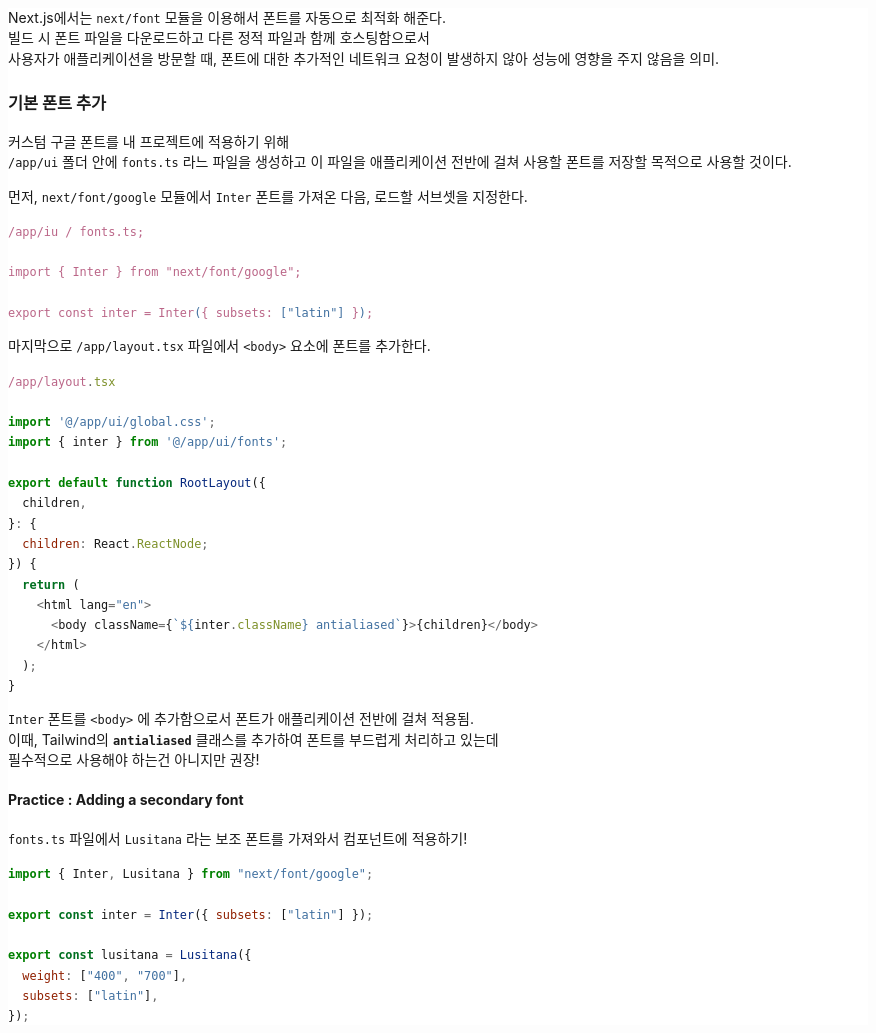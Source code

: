 Next.js에서는 `next/font` 모듈을 이용해서 폰트를 자동으로 최적화 해준다.  
빌드 시 폰트 파일을 다운로드하고 다른 정적 파일과 함께 호스팅함으로서  
사용자가 애플리케이션을 방문할 때, 폰트에 대한 추가적인 네트워크 요청이 발생하지 않아 성능에 영향을 주지 않음을 의미.

### 기본 폰트 추가

커스텀 구글 폰트를 내 프로젝트에 적용하기 위해  
`/app/ui` 폴더 안에 `fonts.ts` 라느 파일을 생성하고 이 파일을 애플리케이션 전반에 걸쳐 사용할 폰트를 저장할 목적으로 사용할 것이다.

먼저, `next/font/google` 모듈에서 `Inter` 폰트를 가져온 다음, 로드할 서브셋을 지정한다.

```javascript
/app/iu / fonts.ts;

import { Inter } from "next/font/google";

export const inter = Inter({ subsets: ["latin"] });
```

마지막으로 `/app/layout.tsx` 파일에서 `<body>` 요소에 폰트를 추가한다.

```javascript
/app/layout.tsx

import '@/app/ui/global.css';
import { inter } from '@/app/ui/fonts';

export default function RootLayout({
  children,
}: {
  children: React.ReactNode;
}) {
  return (
    <html lang="en">
      <body className={`${inter.className} antialiased`}>{children}</body>
    </html>
  );
}

```

`Inter` 폰트를 `<body>` 에 추가함으로서 폰트가 애플리케이션 전반에 걸쳐 적용됨.  
이때, Tailwind의 **`antialiased`** 클래스를 추가하여 폰트를 부드럽게 처리하고 있는데  
필수적으로 사용해야 하는건 아니지만 권장!

#### Practice : Adding a secondary font

`fonts.ts` 파일에서 `Lusitana` 라는 보조 폰트를 가져와서 컴포넌트에 적용하기!

```javascript
import { Inter, Lusitana } from "next/font/google";

export const inter = Inter({ subsets: ["latin"] });

export const lusitana = Lusitana({
  weight: ["400", "700"],
  subsets: ["latin"],
});
```
